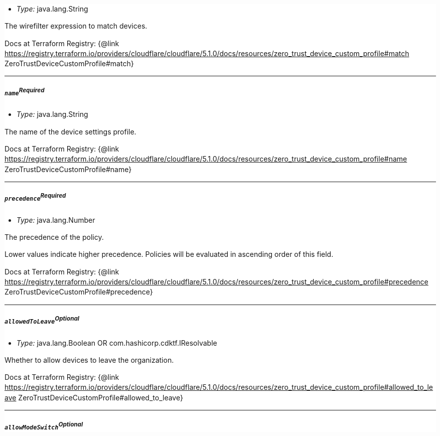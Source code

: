 - *Type:* java.lang.String

The wirefilter expression to match devices.

Docs at Terraform Registry: {@link https://registry.terraform.io/providers/cloudflare/cloudflare/5.1.0/docs/resources/zero_trust_device_custom_profile#match ZeroTrustDeviceCustomProfile#match}

---

##### `name`<sup>Required</sup> <a name="name" id="@cdktf/provider-cloudflare.zeroTrustDeviceCustomProfile.ZeroTrustDeviceCustomProfile.Initializer.parameter.name"></a>

- *Type:* java.lang.String

The name of the device settings profile.

Docs at Terraform Registry: {@link https://registry.terraform.io/providers/cloudflare/cloudflare/5.1.0/docs/resources/zero_trust_device_custom_profile#name ZeroTrustDeviceCustomProfile#name}

---

##### `precedence`<sup>Required</sup> <a name="precedence" id="@cdktf/provider-cloudflare.zeroTrustDeviceCustomProfile.ZeroTrustDeviceCustomProfile.Initializer.parameter.precedence"></a>

- *Type:* java.lang.Number

The precedence of the policy.

Lower values indicate higher precedence. Policies will be evaluated in ascending order of this field.

Docs at Terraform Registry: {@link https://registry.terraform.io/providers/cloudflare/cloudflare/5.1.0/docs/resources/zero_trust_device_custom_profile#precedence ZeroTrustDeviceCustomProfile#precedence}

---

##### `allowedToLeave`<sup>Optional</sup> <a name="allowedToLeave" id="@cdktf/provider-cloudflare.zeroTrustDeviceCustomProfile.ZeroTrustDeviceCustomProfile.Initializer.parameter.allowedToLeave"></a>

- *Type:* java.lang.Boolean OR com.hashicorp.cdktf.IResolvable

Whether to allow devices to leave the organization.

Docs at Terraform Registry: {@link https://registry.terraform.io/providers/cloudflare/cloudflare/5.1.0/docs/resources/zero_trust_device_custom_profile#allowed_to_leave ZeroTrustDeviceCustomProfile#allowed_to_leave}

---

##### `allowModeSwitch`<sup>Optional</sup> <a name="allowModeSwitch" id="@cdktf/provider-cloudflare.zeroTrustDeviceCustomProfile.ZeroTrustDeviceCustomProfile.Initializer.parameter.allowModeSwitch"></a>
